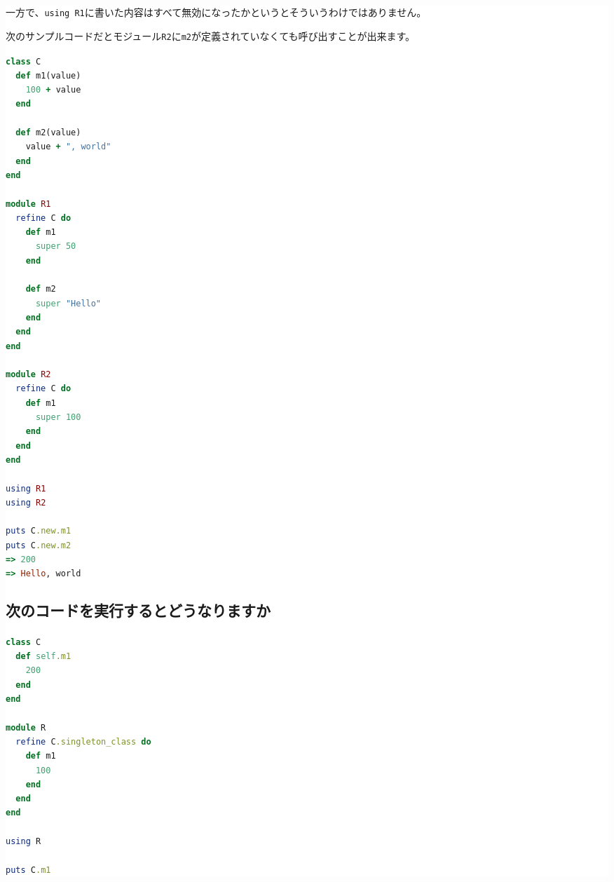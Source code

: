 一方で、`using R1`に書いた内容はすべて無効になったかというとそういうわけではありません。

次のサンプルコードだとモジュール`R2`に`m2`が定義されていなくても呼び出すことが出来ます。

```ruby
class C
  def m1(value)
    100 + value
  end

  def m2(value)
    value + ", world"
  end
end

module R1
  refine C do
    def m1
      super 50
    end

    def m2
      super "Hello"
    end
  end
end

module R2
  refine C do
    def m1
      super 100
    end
  end
end

using R1
using R2

puts C.new.m1
puts C.new.m2
=> 200
=> Hello, world
```



## 次のコードを実行するとどうなりますか

```ruby
class C
  def self.m1
    200
  end
end

module R
  refine C.singleton_class do
    def m1
      100
    end
  end
end

using R

puts C.m1
```